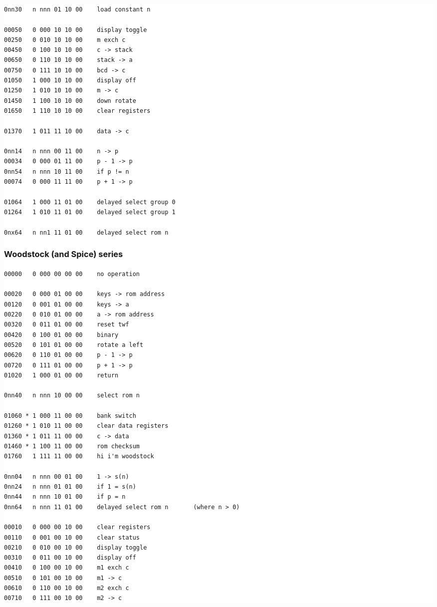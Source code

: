     0nn30   n nnn 01 10 00    load constant n

    00050   0 000 10 10 00    display toggle
    00250   0 010 10 10 00    m exch c
    00450   0 100 10 10 00    c -> stack
    00650   0 110 10 10 00    stack -> a
    00750   0 111 10 10 00    bcd -> c
    01050   1 000 10 10 00    display off
    01250   1 010 10 10 00    m -> c
    01450   1 100 10 10 00    down rotate
    01650   1 110 10 10 00    clear registers

    01370   1 011 11 10 00    data -> c

    0nn14   n nnn 00 11 00    n -> p
    00034   0 000 01 11 00    p - 1 -> p
    0nn54   n nnn 10 11 00    if p != n
    00074   0 000 11 11 00    p + 1 -> p

    01064   1 000 11 01 00    delayed select group 0
    01264   1 010 11 01 00    delayed select group 1

    0nx64   n nn1 11 01 00    delayed select rom n

### Woodstock (and Spice) series

    00000   0 000 00 00 00    no operation

    00020   0 000 01 00 00    keys -> rom address
    00120   0 001 01 00 00    keys -> a
    00220   0 010 01 00 00    a -> rom address
    00320   0 011 01 00 00    reset twf
    00420   0 100 01 00 00    binary
    00520   0 101 01 00 00    rotate a left
    00620   0 110 01 00 00    p - 1 -> p
    00720   0 111 01 00 00    p + 1 -> p
    01020   1 000 01 00 00    return

    0nn40   n nnn 10 00 00    select rom n

    01060 * 1 000 11 00 00    bank switch
    01260 * 1 010 11 00 00    clear data registers
    01360 * 1 011 11 00 00    c -> data
    01460 * 1 100 11 00 00    rom checksum
    01760   1 111 11 00 00    hi i'm woodstock

    0nn04   n nnn 00 01 00    1 -> s(n)
    0nn24   n nnn 01 01 00    if 1 = s(n)
    0nn44   n nnn 10 01 00    if p = n
    0nn64   n nnn 11 01 00    delayed select rom n       (where n > 0)

    00010   0 000 00 10 00    clear registers
    00110   0 001 00 10 00    clear status
    00210   0 010 00 10 00    display toggle
    00310   0 011 00 10 00    display off
    00410   0 100 00 10 00    m1 exch c
    00510   0 101 00 10 00    m1 -> c
    00610   0 110 00 10 00    m2 exch c
    00710   0 111 00 10 00    m2 -> c
